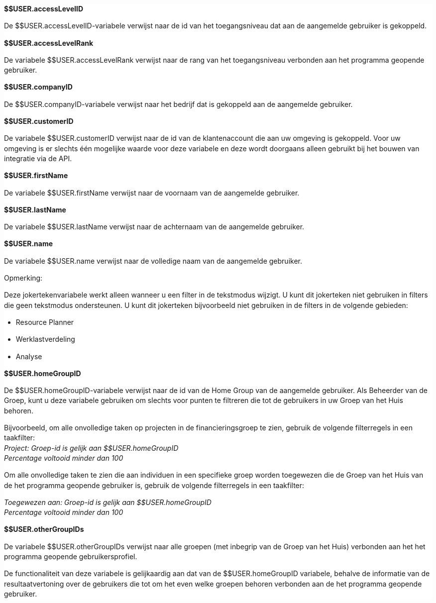   <tr valign="top"> 
   <td role="rowheader"> <p><strong>$$USER.accessLevelID</strong> </p> </td> 
   <td> <p>De $$USER.accessLevelID-variabele verwijst naar de id van het toegangsniveau dat aan de aangemelde gebruiker is gekoppeld.</p> </td> 
  </tr> 
  <tr valign="top"> 
   <td role="rowheader"> <p><strong>$$USER.accessLevelRank</strong> </p> </td> 
   <td> <p>De variabele $$USER.accessLevelRank verwijst naar de rang van het toegangsniveau verbonden aan het programma geopende gebruiker.</p> </td> 
  </tr> 
  <tr valign="top"> 
   <td role="rowheader"> <p><strong>$$USER.companyID</strong> </p> </td> 
   <td> <p>De $$USER.companyID-variabele verwijst naar het bedrijf dat is gekoppeld aan de aangemelde gebruiker.</p> </td> 
  </tr> 
  <tr valign="top"> 
   <td role="rowheader"> <p><strong>$$USER.customerID</strong> </p> </td> 
   <td> <p>De variabele $$USER.customerID verwijst naar de id van de klantenaccount die aan uw omgeving is gekoppeld. Voor uw omgeving is er slechts één mogelijke waarde voor deze variabele en deze wordt doorgaans alleen gebruikt bij het bouwen van integratie via de API.</p> </td> 
  </tr> 
  <tr valign="top"> 
   <td role="rowheader"> <p><strong>$$USER.firstName</strong> </p> </td> 
   <td> <p>De variabele $$USER.firstName verwijst naar de voornaam van de aangemelde gebruiker.</p> </td> 
  </tr> 
  <tr valign="top"> 
   <td role="rowheader"> <p><strong>$$USER.lastName</strong> </p> </td> 
   <td> <p>De variabele $$USER.lastName verwijst naar de achternaam van de aangemelde gebruiker.</p> </td> 
  </tr> 
  <tr valign="top"> 
   <td role="rowheader"> <p><strong>$$USER.name</strong> </p> </td> 
   <td> <p>De variabele $$USER.name verwijst naar de volledige naam van de aangemelde gebruiker.</p> <p>Opmerking:   <p>Deze jokertekenvariabele werkt alleen wanneer u een filter in de tekstmodus wijzigt. U kunt dit jokerteken niet gebruiken in filters die geen tekstmodus ondersteunen. U kunt dit jokerteken bijvoorbeeld niet gebruiken in de filters in de volgende gebieden:</p> 
     <ul> 
      <li> <p>Resource Planner</p> </li> 
      <li> <p>Werklastverdeling</p> </li> 
      <li> <p>Analyse</p> </li> 
     </ul> </p> </td> 
  </tr> 
  <tr valign="top"> 
   <td role="rowheader"> <p><strong>$$USER.homeGroupID</strong> </p> </td> 
   <td> <p>De $$USER.homeGroupID-variabele verwijst naar de id van de Home Group van de aangemelde gebruiker. Als Beheerder van de Groep, kunt u deze variabele gebruiken om slechts voor punten te filtreren die tot de gebruikers in uw Groep van het Huis behoren.</p> <p>Bijvoorbeeld, om alle onvolledige taken op projecten in de financieringsgroep te zien, gebruik de volgende filterregels in een taakfilter:<br><em>Project: Groep-id is gelijk aan $$USER.homeGroupID </em><br><em>Percentage voltooid minder dan 100</em></p> <p>Om alle onvolledige taken te zien die aan individuen in een specifieke groep worden toegewezen die de Groep van het Huis van de het programma geopende gebruiker is, gebruik de volgende filterregels in een taakfilter:</p> <p><em>Toegewezen aan: Groep-id is gelijk aan $$USER.homeGroupID<br>Percentage voltooid minder dan 100</em> </p> </td> 
  </tr> 
  <tr valign="top"> 
   <td role="rowheader"> <p><strong>$$USER.otherGroupIDs</strong> </p> </td> 
   <td> <p>De variabele $$USER.otherGroupIDs verwijst naar alle groepen (met inbegrip van de Groep van het Huis) verbonden aan het het programma geopende gebruikersprofiel.</p> <p>De functionaliteit van deze variabele is gelijkaardig aan dat van de $$USER.homeGroupID variabele, behalve de informatie van de resultaatvertoning over de gebruikers die tot om het even welke groepen behoren verbonden aan de het programma geopende gebruiker.</p> </td> 
  </tr> 
  <tr valign="top"> 